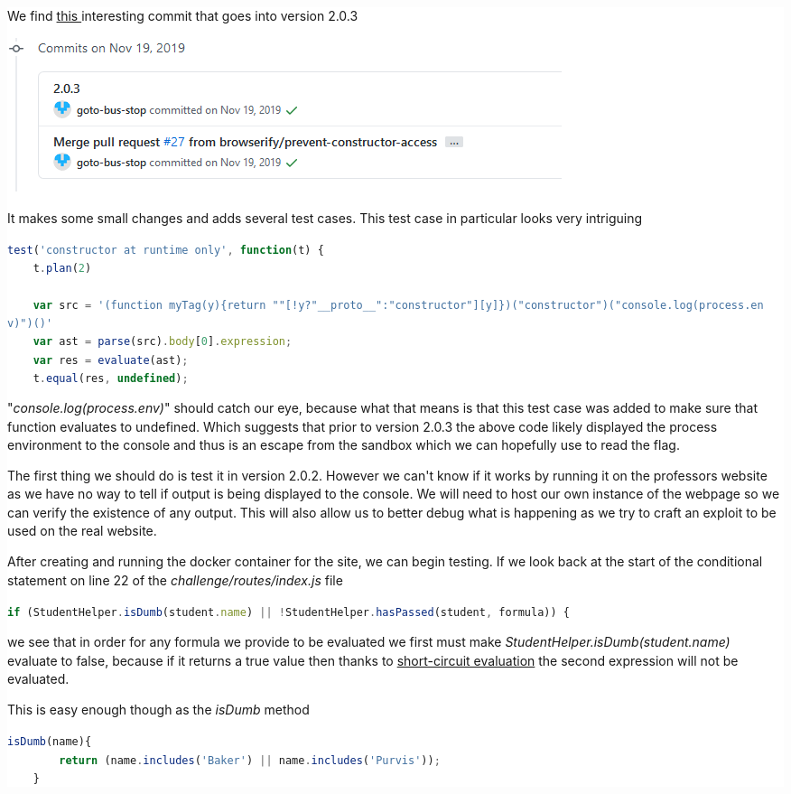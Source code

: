 We find <a href="https://github.com/browserify/static-eval/commit/0bcd9dc93f42898dfd832a10915a4544e11b8f13">this </a>interesting commit that goes into version 2.0.3

![github commit](/assets/img/writeups/htb/web/baby-breaking-grad/babybreakinggrad_commit.png)

It makes some small changes and adds several test cases. This test case in particular looks very intriguing

```javascript
test('constructor at runtime only', function(t) {
    t.plan(2)

    var src = '(function myTag(y){return ""[!y?"__proto__":"constructor"][y]})("constructor")("console.log(process.env)")()'
    var ast = parse(src).body[0].expression;
    var res = evaluate(ast);
    t.equal(res, undefined);
```



"*console.log(process.env)*" should catch our eye, because what that means is that this test case was added to make sure that function evaluates to undefined. Which suggests that prior to version 2.0.3 the above code likely displayed the process environment to the console and thus is an escape from the sandbox which we can hopefully use to read the flag.

The first thing we should do is test it in version 2.0.2. However we can't know if it works by running it on the professors website as we have no way to tell if output is being displayed to the console. We will need to host our own instance of the webpage so we can verify the existence of any output. This will also allow us to better debug what is happening as we try to craft an exploit to be used on the real website.

After creating and running the docker container for the site, we can begin testing. If we look back at the start of the conditional statement on line 22 of the *challenge/routes/index.js* file

```javascript
if (StudentHelper.isDumb(student.name) || !StudentHelper.hasPassed(student, formula)) {
```

we see that in order for any formula we provide to be evaluated we first must make *StudentHelper.isDumb(student.name)* evaluate to false, because if it returns a true value then thanks to <a href="https://en.wikipedia.org/wiki/Short-circuit_evaluation">short-circuit evaluation</a> the second expression will not be evaluated.

This is easy enough though as the *isDumb* method

```javascript
isDumb(name){
        return (name.includes('Baker') || name.includes('Purvis'));
    }
```
